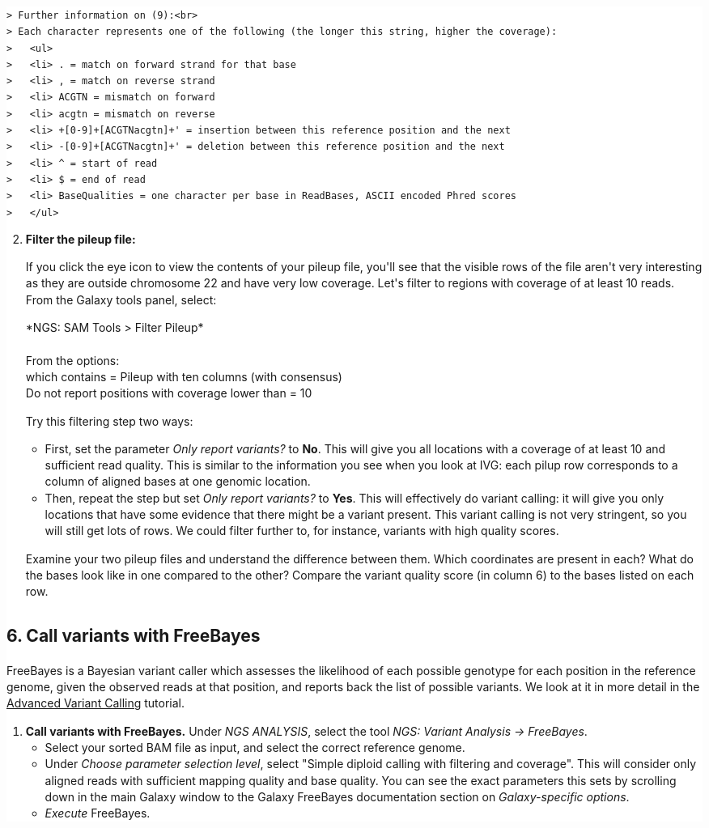     > Further information on (9):<br>
    > Each character represents one of the following (the longer this string, higher the coverage):
    >   <ul>
    >   <li> . = match on forward strand for that base
    >   <li> , = match on reverse strand
    >   <li> ACGTN = mismatch on forward
    >   <li> acgtn = mismatch on reverse
    >   <li> +[0-9]+[ACGTNacgtn]+' = insertion between this reference position and the next
    >   <li> -[0-9]+[ACGTNacgtn]+' = deletion between this reference position and the next
    >   <li> ^ = start of read
    >   <li> $ = end of read
    >   <li> BaseQualities = one character per base in ReadBases, ASCII encoded Phred scores
    >   </ul>

2. **Filter the pileup file:**

    If you click the eye icon to view the contents of your pileup file, you'll see that the visible rows of the file aren't very interesting as they are outside chromosome 22 and have very low coverage. Let's filter to regions with coverage of at least 10 reads.
      <br>
      From the Galaxy tools panel, select:
      <div class=code>
      *NGS: SAM Tools > Filter Pileup*<br>
      <br>
      From the options:<br>
      which contains = Pileup with ten columns (with consensus)<br>
      Do not report positions with coverage lower than = 10<br>

    Try this filtering step two ways:

      * First, set the parameter *Only report variants?* to **No**. This will give you all locations with a coverage of at least 10 and sufficient read quality. This is similar to the information you see when you look at IVG: each pilup row corresponds to a column of aligned bases at one genomic location.
      * Then, repeat the step but set *Only report variants?* to **Yes**. This will effectively do variant calling: it will give you only locations that have some evidence that there might be a variant present. This variant calling is not very stringent, so you will still get lots of rows. We could filter further to, for instance, variants with high quality scores.

    Examine your two pileup files and understand the difference between them. Which coordinates are present in each? What do the bases look like in one compared to the other? Compare the variant quality score (in column 6) to the bases listed on each row.

## 6. Call variants with FreeBayes

FreeBayes is a Bayesian variant caller which assesses the likelihood of each possible genotype for each position in the reference genome, given the observed reads at that position, and reports back the list of possible variants. We look at it in more detail in the [Advanced Variant Calling](../var_detect_advanced/var_detect_advanced) tutorial.

1. **Call variants with FreeBayes.** Under *NGS ANALYSIS*, select the tool *NGS: Variant Analysis -> FreeBayes*.
    * Select your sorted BAM file as input, and select the correct reference genome.
    * Under *Choose parameter selection level*, select "Simple diploid calling with filtering and coverage". This will consider only aligned reads with sufficient mapping quality and base quality. You can see the exact parameters this sets by scrolling down in the main Galaxy window to the Galaxy FreeBayes documentation section on *Galaxy-specific options*.
    * *Execute* FreeBayes.


[//]: # (These are reference links used in the body of this note and get stripped out when the markdown processor does its job. There is no need to format nicely because it shouldn't be seen. Thanks SO - http://stackoverflow.com/questions/4823468/store-comments-in-markdown-syntax)
   [background]: <https://www.google.com/url?q=https://docs.google.com/document/pub?id%3D1NfythYcSrkQwldGMrbHRKLRORFFn-WnBm3gOMHwIgmE&sa=D&usg=AFQjCNE7C6wmK6Fiu-_ZJhc0RSBaxFSRbg>
   [1000 genomes]: <http://www.1000genomes.org/>
   [Galaxy Tutorial server]: <http://galaxy-tut.genome.edu.au/galaxy>
   [Galaxy Melbourne server]: <http://galaxy-mel.genome.edu.au/galaxy>
   [FASTQ file]: <https://www.google.com/url?q=https://swift.rc.nectar.org.au:8888/v1/AUTH_a3929895f9e94089ad042c9900e1ee82/VariantDet_BASIC/NA12878.GAIIx.exome_chr22.1E6reads.76bp.fastq&sa=D&usg=AFQjCNFuof3Ud3BzcKkW54yL-1ySLIXPNg>
   [FASTQ]: <https://en.wikipedia.org/wiki/FASTQ_format>
   [BWA]: <http://bio-bwa.sourceforge.net/>
   [UCSC hg19]: <http://genome.ucsc.edu/cgi-bin/hgTracks>
   [SAM]: <https://samtools.github.io/hts-specs/SAMv1.pdf>
   [Pileup]: <https://www.google.com/url?q=https://docs.google.com/document/pub?id%3D1fouC29Lq0CXxQQCpuojrR5RXbdzMdxRf8ZID01XYNqI%23h.931a12a1a6ce&sa=D&usg=AFQjCNE-_ur_EqlMdu0A35ylXxlrNTlktA>
   [BED]: <https://genome.ucsc.edu/FAQ/FAQformat.html#format1>
   [Integrative Genomics Viewer (IGV)]: <http://software.broadinstitute.org/software/igv/>